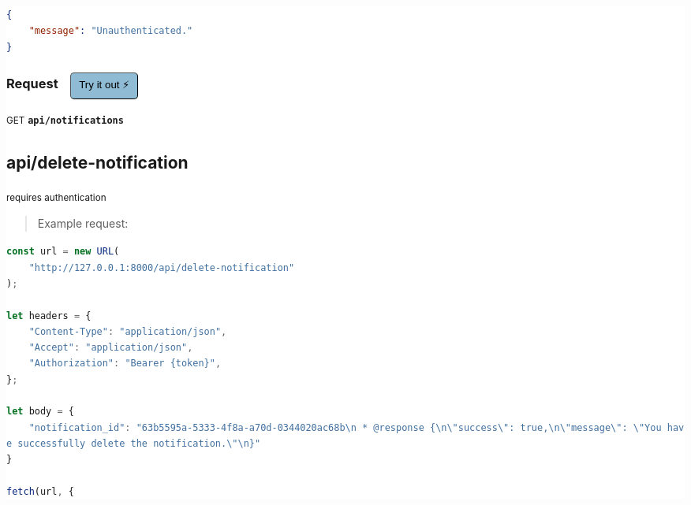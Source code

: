 ```json
{
    "message": "Unauthenticated."
}
```
<div id="execution-results-GETapi-notifications" hidden>
    <blockquote>Received response<span id="execution-response-status-GETapi-notifications"></span>:</blockquote>
    <pre class="json"><code id="execution-response-content-GETapi-notifications"></code></pre>
</div>
<div id="execution-error-GETapi-notifications" hidden>
    <blockquote>Request failed with error:</blockquote>
    <pre><code id="execution-error-message-GETapi-notifications"></code></pre>
</div>
<form id="form-GETapi-notifications" data-method="GET" data-path="api/notifications" data-authed="1" data-hasfiles="0" data-headers='{"Content-Type":"application\/json","Accept":"application\/json","Authorization":"Bearer {token}"}' onsubmit="event.preventDefault(); executeTryOut('GETapi-notifications', this);">
<h3>
    Request&nbsp;&nbsp;&nbsp;
        <button type="button" style="background-color: #8fbcd4; padding: 5px 10px; border-radius: 5px; border-width: thin;" id="btn-tryout-GETapi-notifications" onclick="tryItOut('GETapi-notifications');">Try it out ⚡</button>
    <button type="button" style="background-color: #c97a7e; padding: 5px 10px; border-radius: 5px; border-width: thin;" id="btn-canceltryout-GETapi-notifications" onclick="cancelTryOut('GETapi-notifications');" hidden>Cancel</button>&nbsp;&nbsp;
    <button type="submit" style="background-color: #6ac174; padding: 5px 10px; border-radius: 5px; border-width: thin;" id="btn-executetryout-GETapi-notifications" hidden>Send Request 💥</button>
    </h3>
<p>
<small class="badge badge-green">GET</small>
 <b><code>api/notifications</code></b>
</p>
<p>
<label id="auth-GETapi-notifications" hidden>Authorization header: <b><code>Bearer </code></b><input type="text" name="Authorization" data-prefix="Bearer " data-endpoint="GETapi-notifications" data-component="header"></label>
</p>
</form>


## api/delete-notification

<small class="badge badge-darkred">requires authentication</small>



> Example request:

```javascript
const url = new URL(
    "http://127.0.0.1:8000/api/delete-notification"
);

let headers = {
    "Content-Type": "application/json",
    "Accept": "application/json",
    "Authorization": "Bearer {token}",
};

let body = {
    "notification_id": "63b5595a-5333-4f8a-a70d-0344020ac68b\n * @response {\n\"success\": true,\n\"message\": \"You have successfully delete the notification.\"\n}"
}

fetch(url, {
```